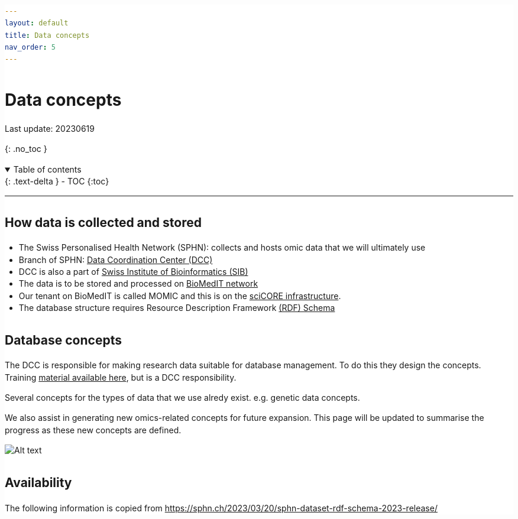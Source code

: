 ```yaml
---
layout: default
title: Data concepts
nav_order: 5
---
```


# Data concepts
Last update: 20230619

{: .no_toc }
<details open markdown="block">
<summary>Table of contents</summary>
{: .text-delta }
- TOC
{:toc}
</details>

---

## How data is collected and stored
* The Swiss Personalised Health Network (SPHN): collects and hosts omic data that we will ultimately use
* Branch of SPHN: [Data Coordination Center (DCC)](https://sphn.ch/network/data-coordination-center/)
* DCC is also a part of [Swiss Institute of Bioinformatics (SIB)](https://www.sib.swiss/personalized-health-informatics)
* The data is to be stored and processed on [BioMedIT network](https://www.biomedit.ch)
* Our tenant on BioMedIT is called MOMIC and this is on the [sciCORE infrastructure](https://scicore.ch).
* The database structure requires Resource Description Framework [(RDF) Schema](https://www.biomedit.ch/rdf/sphn-ontology/sphn)

## Database concepts
The DCC is responsible for making research data suitable for database management. 
To do this they design the concepts.
Training [material available here](https://sphn.ch/training/), but is a DCC responsibility.

Several concepts for the types of data that we use alredy exist.
e.g. genetic data concepts.

We also assist in generating new omics-related concepts for future expansion. 
This page will be updated to summarise the progress as these new concepts are defined. 

<img title="Illustration Semantic-Interoperability-Framework" alt="Alt text" src="https://www.sib.swiss/images/sib/7-about-us/media/news_2021/Semantic-Interoperability-Framework.png">

## Availability 
The following information is copied from <https://sphn.ch/2023/03/20/sphn-dataset-rdf-schema-2023-release/>
